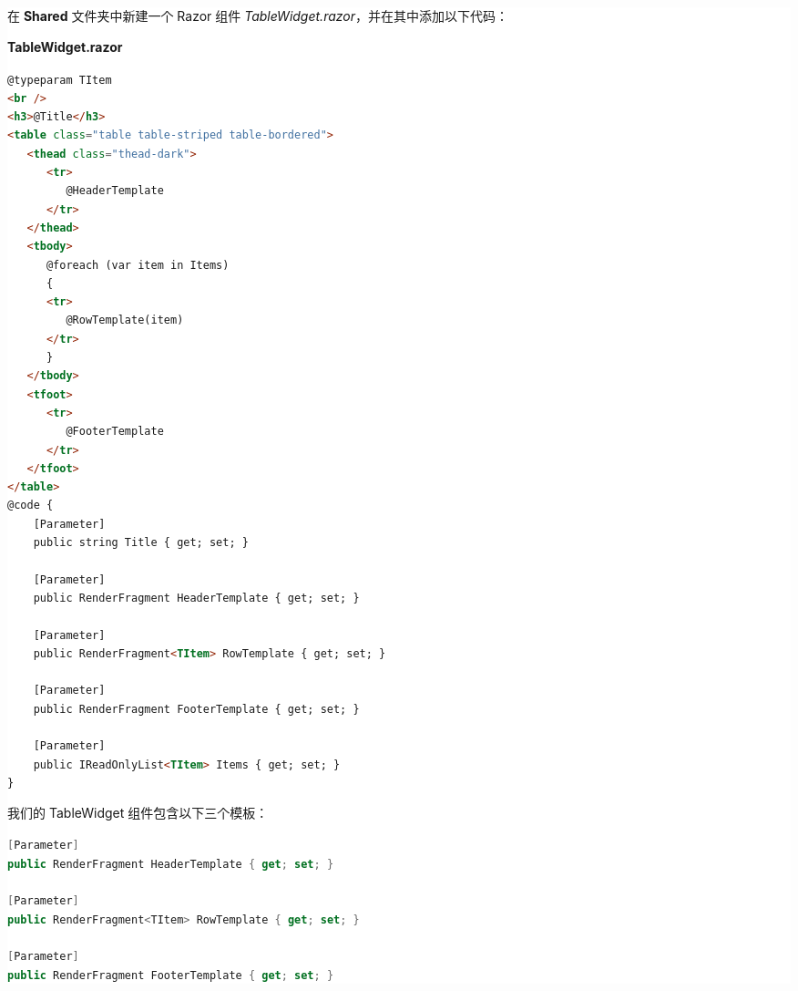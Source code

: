 
在 **Shared** 文件夹中新建一个 Razor 组件 *TableWidget.razor*，并在其中添加以下代码：

<b>TableWidget.razor</b>

```html
@typeparam TItem
<br />
<h3>@Title</h3>
<table class="table table-striped table-bordered">
   <thead class="thead-dark">
      <tr>
         @HeaderTemplate
      </tr>
   </thead>
   <tbody>
      @foreach (var item in Items)
      {
      <tr>
         @RowTemplate(item)
      </tr>
      }
   </tbody>
   <tfoot>
      <tr>
         @FooterTemplate
      </tr>
   </tfoot>
</table>
@code {
    [Parameter]
    public string Title { get; set; }
 
    [Parameter]
    public RenderFragment HeaderTemplate { get; set; }
 
    [Parameter]
    public RenderFragment<TItem> RowTemplate { get; set; }
 
    [Parameter]
    public RenderFragment FooterTemplate { get; set; }
 
    [Parameter]
    public IReadOnlyList<TItem> Items { get; set; }
}
```



我们的 TableWidget 组件包含以下三个模板：

```csharp
[Parameter]
public RenderFragment HeaderTemplate { get; set; }
 
[Parameter]
public RenderFragment<TItem> RowTemplate { get; set; }
 
[Parameter]
public RenderFragment FooterTemplate { get; set; }
```


[^1]: <https://www.ezzylearning.net/tutorial/a-developers-guide-to-blazor-templated-components> A Developer’s Guide To Blazor Templated Components
[^source]: <https://github.com/ezzylearning/BlazorTemplatedComponentDemo> 下载源码
[^DI]: <https://www.ezzylearning.net/tutorial/a-step-by-step-guide-to-asp-net-core-dependency-injection> A Step by Step Guide to ASP.NET Core Dependency Injection
